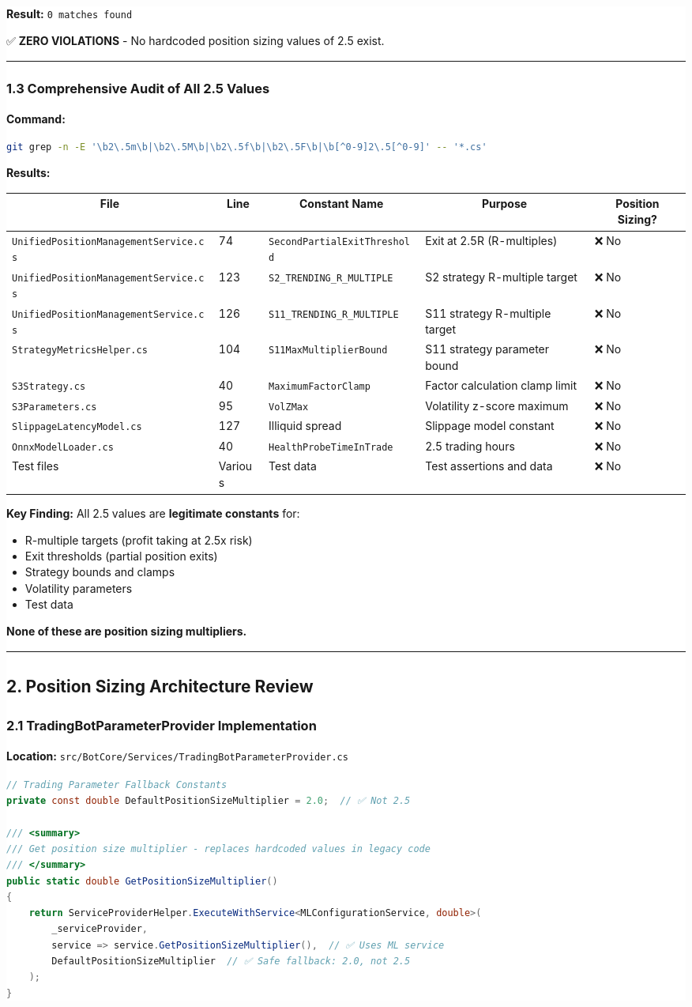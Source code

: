 **Result:** `0 matches found`

✅ **ZERO VIOLATIONS** - No hardcoded position sizing values of 2.5 exist.

---

### 1.3 Comprehensive Audit of All 2.5 Values

**Command:**
```bash
git grep -n -E '\b2\.5m\b|\b2\.5M\b|\b2\.5f\b|\b2\.5F\b|\b[^0-9]2\.5[^0-9]' -- '*.cs'
```

**Results:**

| File | Line | Constant Name | Purpose | Position Sizing? |
|------|------|---------------|---------|------------------|
| `UnifiedPositionManagementService.cs` | 74 | `SecondPartialExitThreshold` | Exit at 2.5R (R-multiples) | ❌ No |
| `UnifiedPositionManagementService.cs` | 123 | `S2_TRENDING_R_MULTIPLE` | S2 strategy R-multiple target | ❌ No |
| `UnifiedPositionManagementService.cs` | 126 | `S11_TRENDING_R_MULTIPLE` | S11 strategy R-multiple target | ❌ No |
| `StrategyMetricsHelper.cs` | 104 | `S11MaxMultiplierBound` | S11 strategy parameter bound | ❌ No |
| `S3Strategy.cs` | 40 | `MaximumFactorClamp` | Factor calculation clamp limit | ❌ No |
| `S3Parameters.cs` | 95 | `VolZMax` | Volatility z-score maximum | ❌ No |
| `SlippageLatencyModel.cs` | 127 | Illiquid spread | Slippage model constant | ❌ No |
| `OnnxModelLoader.cs` | 40 | `HealthProbeTimeInTrade` | 2.5 trading hours | ❌ No |
| Test files | Various | Test data | Test assertions and data | ❌ No |

**Key Finding:** All 2.5 values are **legitimate constants** for:
- R-multiple targets (profit taking at 2.5x risk)
- Exit thresholds (partial position exits)
- Strategy bounds and clamps
- Volatility parameters
- Test data

**None of these are position sizing multipliers.**

---

## 2. Position Sizing Architecture Review

### 2.1 TradingBotParameterProvider Implementation

**Location:** `src/BotCore/Services/TradingBotParameterProvider.cs`

```csharp
// Trading Parameter Fallback Constants
private const double DefaultPositionSizeMultiplier = 2.0;  // ✅ Not 2.5

/// <summary>
/// Get position size multiplier - replaces hardcoded values in legacy code
/// </summary>
public static double GetPositionSizeMultiplier()
{
    return ServiceProviderHelper.ExecuteWithService<MLConfigurationService, double>(
        _serviceProvider,
        service => service.GetPositionSizeMultiplier(),  // ✅ Uses ML service
        DefaultPositionSizeMultiplier  // ✅ Safe fallback: 2.0, not 2.5
    );
}
```
